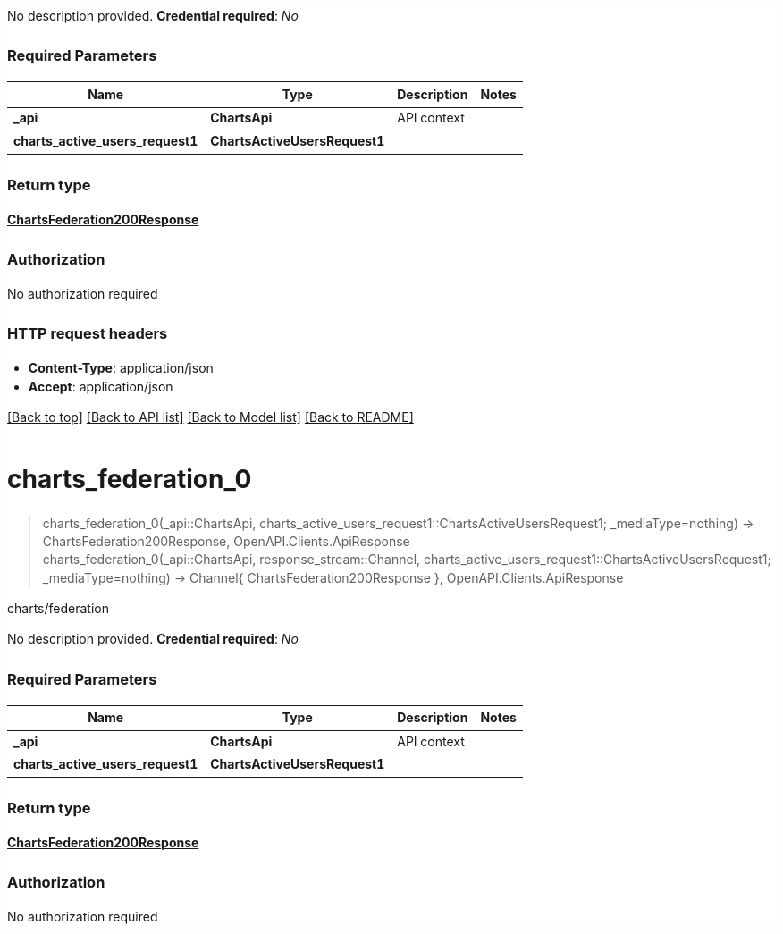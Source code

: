 No description provided.  **Credential required**: *No*

### Required Parameters

Name | Type | Description  | Notes
------------- | ------------- | ------------- | -------------
 **_api** | **ChartsApi** | API context | 
**charts_active_users_request1** | [**ChartsActiveUsersRequest1**](ChartsActiveUsersRequest1.md)|  | 

### Return type

[**ChartsFederation200Response**](ChartsFederation200Response.md)

### Authorization

No authorization required

### HTTP request headers

 - **Content-Type**: application/json
 - **Accept**: application/json

[[Back to top]](#) [[Back to API list]](../README.md#api-endpoints) [[Back to Model list]](../README.md#models) [[Back to README]](../README.md)

# **charts_federation_0**
> charts_federation_0(_api::ChartsApi, charts_active_users_request1::ChartsActiveUsersRequest1; _mediaType=nothing) -> ChartsFederation200Response, OpenAPI.Clients.ApiResponse <br/>
> charts_federation_0(_api::ChartsApi, response_stream::Channel, charts_active_users_request1::ChartsActiveUsersRequest1; _mediaType=nothing) -> Channel{ ChartsFederation200Response }, OpenAPI.Clients.ApiResponse

charts/federation

No description provided.  **Credential required**: *No*

### Required Parameters

Name | Type | Description  | Notes
------------- | ------------- | ------------- | -------------
 **_api** | **ChartsApi** | API context | 
**charts_active_users_request1** | [**ChartsActiveUsersRequest1**](ChartsActiveUsersRequest1.md)|  | 

### Return type

[**ChartsFederation200Response**](ChartsFederation200Response.md)

### Authorization

No authorization required
